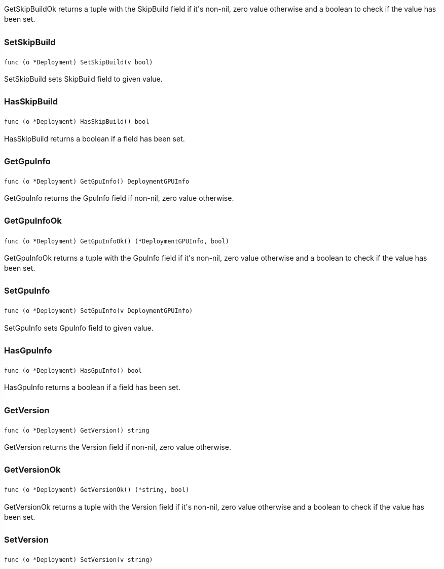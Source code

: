 GetSkipBuildOk returns a tuple with the SkipBuild field if it's non-nil, zero value otherwise
and a boolean to check if the value has been set.

### SetSkipBuild

`func (o *Deployment) SetSkipBuild(v bool)`

SetSkipBuild sets SkipBuild field to given value.

### HasSkipBuild

`func (o *Deployment) HasSkipBuild() bool`

HasSkipBuild returns a boolean if a field has been set.

### GetGpuInfo

`func (o *Deployment) GetGpuInfo() DeploymentGPUInfo`

GetGpuInfo returns the GpuInfo field if non-nil, zero value otherwise.

### GetGpuInfoOk

`func (o *Deployment) GetGpuInfoOk() (*DeploymentGPUInfo, bool)`

GetGpuInfoOk returns a tuple with the GpuInfo field if it's non-nil, zero value otherwise
and a boolean to check if the value has been set.

### SetGpuInfo

`func (o *Deployment) SetGpuInfo(v DeploymentGPUInfo)`

SetGpuInfo sets GpuInfo field to given value.

### HasGpuInfo

`func (o *Deployment) HasGpuInfo() bool`

HasGpuInfo returns a boolean if a field has been set.

### GetVersion

`func (o *Deployment) GetVersion() string`

GetVersion returns the Version field if non-nil, zero value otherwise.

### GetVersionOk

`func (o *Deployment) GetVersionOk() (*string, bool)`

GetVersionOk returns a tuple with the Version field if it's non-nil, zero value otherwise
and a boolean to check if the value has been set.

### SetVersion

`func (o *Deployment) SetVersion(v string)`
